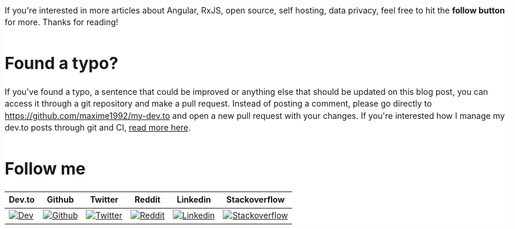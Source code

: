If you're interested in more articles about Angular, RxJS, open source, self hosting, data privacy, feel free to hit the **follow button** for more. Thanks for reading!

# Found a typo?

If you've found a typo, a sentence that could be improved or anything else that should be updated on this blog post, you can access it through a git repository and make a pull request. Instead of posting a comment, please go directly to https://github.com/maxime1992/my-dev.to and open a new pull request with your changes. If you're interested how I manage my dev.to posts through git and CI, [read more here](https://dev.to/maxime1992/manage-your-dev-to-blog-posts-from-a-git-repo-and-use-continuous-deployment-to-auto-publish-update-them-143j).

# Follow me

| Dev.to                                                                                                                              | Github                                                                                                                                           | Twitter                                                                                                                                              | Reddit                                                                                                                                                    | Linkedin                                                                                                                                                              | Stackoverflow                                                                                                                                                                              |
| ----------------------------------------------------------------------------------------------------------------------------------- | ------------------------------------------------------------------------------------------------------------------------------------------------ | ---------------------------------------------------------------------------------------------------------------------------------------------------- | --------------------------------------------------------------------------------------------------------------------------------------------------------- | --------------------------------------------------------------------------------------------------------------------------------------------------------------------- | ------------------------------------------------------------------------------------------------------------------------------------------------------------------------------------------ |
| [![Dev](https://raw.githubusercontent.com/maxime1992/my-dev.to/master/shared-assets/dev-logo.png 'Dev')](https://dev.to/maxime1992) | [![Github](https://raw.githubusercontent.com/maxime1992/my-dev.to/master/shared-assets/github-logo.png 'Github')](https://github.com/maxime1992) | [![Twitter](https://raw.githubusercontent.com/maxime1992/my-dev.to/master/shared-assets/twitter-logo.png 'Twitter')](https://twitter.com/maxime1992) | [![Reddit](https://raw.githubusercontent.com/maxime1992/my-dev.to/master/shared-assets/reddit-logo.png 'Reddit')](https://www.reddit.com/user/maxime1992) | [![Linkedin](https://raw.githubusercontent.com/maxime1992/my-dev.to/master/shared-assets/linkedin-logo.png 'Linkedin')](https://www.linkedin.com/in/maximerobert1992) | [![Stackoverflow](https://raw.githubusercontent.com/maxime1992/my-dev.to/master/shared-assets/stackoverflow-logo.png 'Stackoverflow')](https://stackoverflow.com/users/2398593/maxime1992) |

